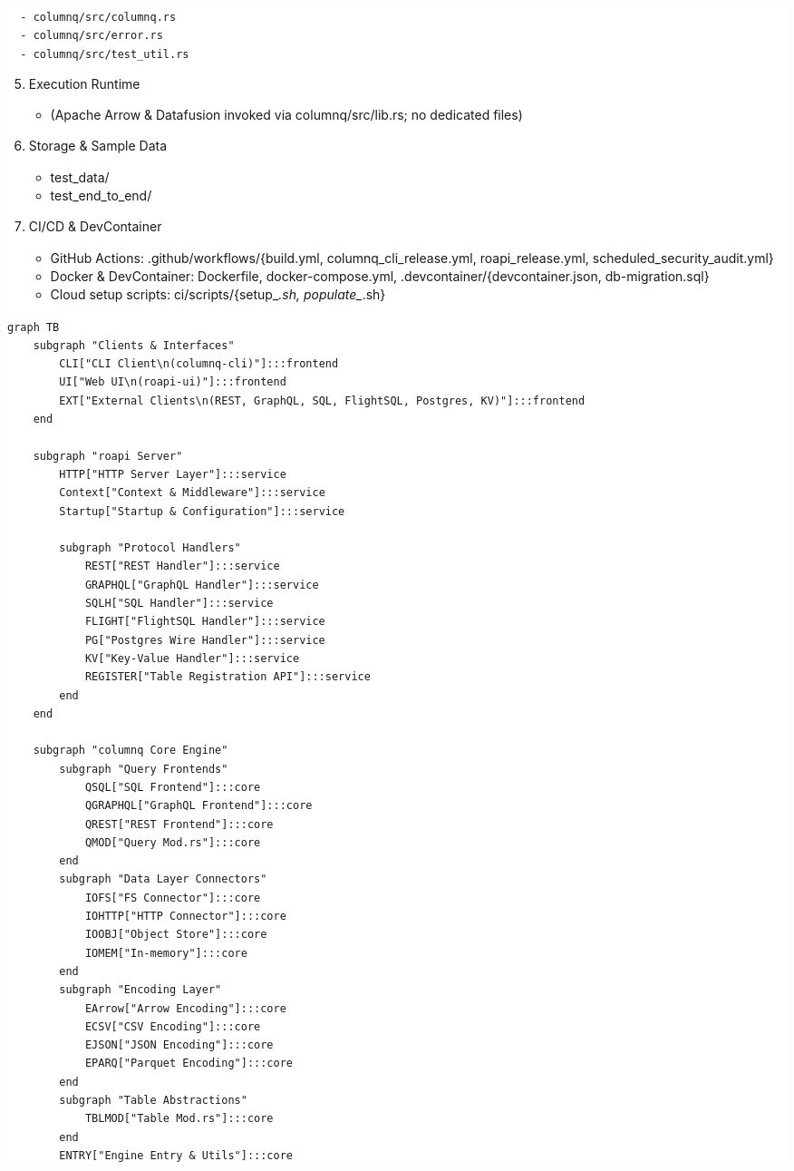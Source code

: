       - columnq/src/columnq.rs  
      - columnq/src/error.rs  
      - columnq/src/test_util.rs

5. Execution Runtime  
   - (Apache Arrow & Datafusion invoked via columnq/src/lib.rs; no dedicated files)

6. Storage & Sample Data  
   - test_data/  
   - test_end_to_end/

7. CI/CD & DevContainer  
   - GitHub Actions: .github/workflows/{build.yml, columnq_cli_release.yml, roapi_release.yml, scheduled_security_audit.yml}  
   - Docker & DevContainer: Dockerfile, docker-compose.yml, .devcontainer/{devcontainer.json, db-migration.sql}  
   - Cloud setup scripts: ci/scripts/{setup_*.sh, populate_*.sh}


```mermaid
graph TB
    subgraph "Clients & Interfaces"
        CLI["CLI Client\n(columnq-cli)"]:::frontend
        UI["Web UI\n(roapi-ui)"]:::frontend
        EXT["External Clients\n(REST, GraphQL, SQL, FlightSQL, Postgres, KV)"]:::frontend
    end

    subgraph "roapi Server"
        HTTP["HTTP Server Layer"]:::service
        Context["Context & Middleware"]:::service
        Startup["Startup & Configuration"]:::service

        subgraph "Protocol Handlers"
            REST["REST Handler"]:::service
            GRAPHQL["GraphQL Handler"]:::service
            SQLH["SQL Handler"]:::service
            FLIGHT["FlightSQL Handler"]:::service
            PG["Postgres Wire Handler"]:::service
            KV["Key-Value Handler"]:::service
            REGISTER["Table Registration API"]:::service
        end
    end

    subgraph "columnq Core Engine"
        subgraph "Query Frontends"
            QSQL["SQL Frontend"]:::core
            QGRAPHQL["GraphQL Frontend"]:::core
            QREST["REST Frontend"]:::core
            QMOD["Query Mod.rs"]:::core
        end
        subgraph "Data Layer Connectors"
            IOFS["FS Connector"]:::core
            IOHTTP["HTTP Connector"]:::core
            IOOBJ["Object Store"]:::core
            IOMEM["In-memory"]:::core
        end
        subgraph "Encoding Layer"
            EArrow["Arrow Encoding"]:::core
            ECSV["CSV Encoding"]:::core
            EJSON["JSON Encoding"]:::core
            EPARQ["Parquet Encoding"]:::core
        end
        subgraph "Table Abstractions"
            TBLMOD["Table Mod.rs"]:::core
        end
        ENTRY["Engine Entry & Utils"]:::core
```